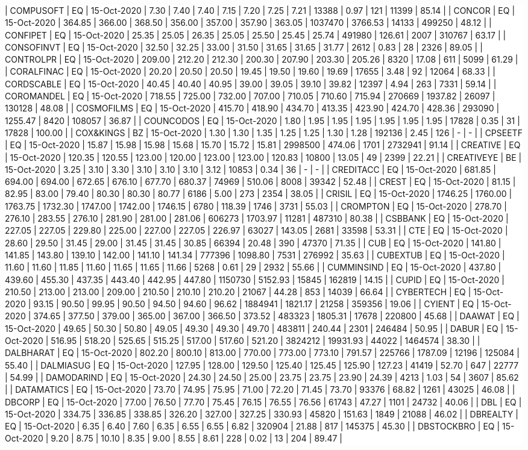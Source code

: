 | COMPUSOFT | EQ | 15-Oct-2020 | 7.30 | 7.40 | 7.40 | 7.15 | 7.20 | 7.25 | 7.21 | 13388 | 0.97 | 121 | 11399 | 85.14 |
| CONCOR | EQ | 15-Oct-2020 | 364.85 | 366.00 | 368.50 | 356.00 | 357.00 | 357.90 | 363.05 | 1037470 | 3766.53 | 14133 | 499250 | 48.12 |
| CONFIPET | EQ | 15-Oct-2020 | 25.35 | 25.05 | 26.35 | 25.05 | 25.50 | 25.45 | 25.74 | 491980 | 126.61 | 2007 | 310767 | 63.17 |
| CONSOFINVT | EQ | 15-Oct-2020 | 32.50 | 32.25 | 33.00 | 31.50 | 31.65 | 31.65 | 31.77 | 2612 | 0.83 | 28 | 2326 | 89.05 |
| CONTROLPR | EQ | 15-Oct-2020 | 209.00 | 212.20 | 212.30 | 200.30 | 207.90 | 203.30 | 205.26 | 8320 | 17.08 | 611 | 5099 | 61.29 |
| CORALFINAC | EQ | 15-Oct-2020 | 20.20 | 20.50 | 20.50 | 19.45 | 19.50 | 19.60 | 19.69 | 17655 | 3.48 | 92 | 12064 | 68.33 |
| CORDSCABLE | EQ | 15-Oct-2020 | 40.45 | 40.40 | 40.95 | 39.00 | 39.05 | 39.10 | 39.82 | 12397 | 4.94 | 263 | 7331 | 59.14 |
| COROMANDEL | EQ | 15-Oct-2020 | 718.55 | 725.00 | 732.00 | 707.00 | 710.05 | 710.60 | 715.94 | 270669 | 1937.82 | 26097 | 130128 | 48.08 |
| COSMOFILMS | EQ | 15-Oct-2020 | 415.70 | 418.90 | 434.70 | 413.35 | 423.90 | 424.70 | 428.36 | 293090 | 1255.47 | 8420 | 108057 | 36.87 |
| COUNCODOS | EQ | 15-Oct-2020 | 1.80 | 1.95 | 1.95 | 1.95 | 1.95 | 1.95 | 1.95 | 17828 | 0.35 | 31 | 17828 | 100.00 |
| COX&KINGS | BZ | 15-Oct-2020 | 1.30 | 1.30 | 1.35 | 1.25 | 1.25 | 1.30 | 1.28 | 192136 | 2.45 | 126 | - | - |
| CPSEETF | EQ | 15-Oct-2020 | 15.87 | 15.98 | 15.98 | 15.68 | 15.70 | 15.72 | 15.81 | 2998500 | 474.06 | 1701 | 2732941 | 91.14 |
| CREATIVE | EQ | 15-Oct-2020 | 120.35 | 120.55 | 123.00 | 120.00 | 123.00 | 123.00 | 120.83 | 10800 | 13.05 | 49 | 2399 | 22.21 |
| CREATIVEYE | BE | 15-Oct-2020 | 3.25 | 3.10 | 3.30 | 3.10 | 3.10 | 3.10 | 3.12 | 10853 | 0.34 | 36 | - | - |
| CREDITACC | EQ | 15-Oct-2020 | 681.85 | 694.00 | 694.00 | 672.65 | 676.10 | 677.70 | 680.37 | 74969 | 510.06 | 8008 | 39342 | 52.48 |
| CREST | EQ | 15-Oct-2020 | 81.15 | 82.95 | 83.00 | 79.40 | 80.30 | 80.30 | 80.77 | 6186 | 5.00 | 273 | 2354 | 38.05 |
| CRISIL | EQ | 15-Oct-2020 | 1746.25 | 1760.00 | 1763.75 | 1732.30 | 1747.00 | 1742.00 | 1746.15 | 6780 | 118.39 | 1746 | 3731 | 55.03 |
| CROMPTON | EQ | 15-Oct-2020 | 278.70 | 276.10 | 283.55 | 276.10 | 281.90 | 281.00 | 281.06 | 606273 | 1703.97 | 11281 | 487310 | 80.38 |
| CSBBANK | EQ | 15-Oct-2020 | 227.05 | 227.05 | 229.80 | 225.00 | 227.00 | 227.05 | 226.97 | 63027 | 143.05 | 2681 | 33598 | 53.31 |
| CTE | EQ | 15-Oct-2020 | 28.60 | 29.50 | 31.45 | 29.00 | 31.45 | 31.45 | 30.85 | 66394 | 20.48 | 390 | 47370 | 71.35 |
| CUB | EQ | 15-Oct-2020 | 141.80 | 141.85 | 143.80 | 139.10 | 142.00 | 141.10 | 141.34 | 777396 | 1098.80 | 7531 | 276992 | 35.63 |
| CUBEXTUB | EQ | 15-Oct-2020 | 11.60 | 11.60 | 11.85 | 11.60 | 11.65 | 11.65 | 11.66 | 5268 | 0.61 | 29 | 2932 | 55.66 |
| CUMMINSIND | EQ | 15-Oct-2020 | 437.80 | 439.60 | 455.30 | 437.35 | 443.40 | 442.95 | 447.80 | 1150730 | 5152.93 | 15845 | 162819 | 14.15 |
| CUPID | EQ | 15-Oct-2020 | 210.50 | 213.00 | 213.00 | 209.00 | 210.50 | 210.10 | 210.20 | 21067 | 44.28 | 853 | 14039 | 66.64 |
| CYBERTECH | EQ | 15-Oct-2020 | 93.15 | 90.50 | 99.95 | 90.50 | 94.50 | 94.60 | 96.62 | 1884941 | 1821.17 | 21258 | 359356 | 19.06 |
| CYIENT | EQ | 15-Oct-2020 | 374.65 | 377.50 | 379.00 | 365.00 | 367.00 | 366.50 | 373.52 | 483323 | 1805.31 | 17678 | 220800 | 45.68 |
| DAAWAT | EQ | 15-Oct-2020 | 49.65 | 50.30 | 50.80 | 49.05 | 49.30 | 49.30 | 49.70 | 483811 | 240.44 | 2301 | 246484 | 50.95 |
| DABUR | EQ | 15-Oct-2020 | 516.95 | 518.20 | 525.65 | 515.25 | 517.00 | 517.60 | 521.20 | 3824212 | 19931.93 | 44022 | 1464574 | 38.30 |
| DALBHARAT | EQ | 15-Oct-2020 | 802.20 | 800.10 | 813.00 | 770.00 | 773.00 | 773.10 | 791.57 | 225766 | 1787.09 | 12196 | 125084 | 55.40 |
| DALMIASUG | EQ | 15-Oct-2020 | 127.95 | 128.00 | 129.50 | 125.40 | 125.45 | 125.90 | 127.23 | 41419 | 52.70 | 647 | 22777 | 54.99 |
| DAMODARIND | EQ | 15-Oct-2020 | 24.30 | 24.50 | 25.00 | 23.75 | 23.75 | 23.90 | 24.39 | 4213 | 1.03 | 54 | 3607 | 85.62 |
| DATAMATICS | EQ | 15-Oct-2020 | 73.70 | 74.95 | 75.95 | 71.00 | 72.20 | 71.45 | 73.70 | 93376 | 68.82 | 1261 | 43025 | 46.08 |
| DBCORP | EQ | 15-Oct-2020 | 77.00 | 76.50 | 77.70 | 75.45 | 76.15 | 76.55 | 76.56 | 61743 | 47.27 | 1101 | 24732 | 40.06 |
| DBL | EQ | 15-Oct-2020 | 334.75 | 336.85 | 338.85 | 326.20 | 327.00 | 327.25 | 330.93 | 45820 | 151.63 | 1849 | 21088 | 46.02 |
| DBREALTY | EQ | 15-Oct-2020 | 6.35 | 6.40 | 7.60 | 6.35 | 6.55 | 6.55 | 6.82 | 320904 | 21.88 | 817 | 145375 | 45.30 |
| DBSTOCKBRO | EQ | 15-Oct-2020 | 9.20 | 8.75 | 10.10 | 8.35 | 9.00 | 8.55 | 8.61 | 228 | 0.02 | 13 | 204 | 89.47 |

